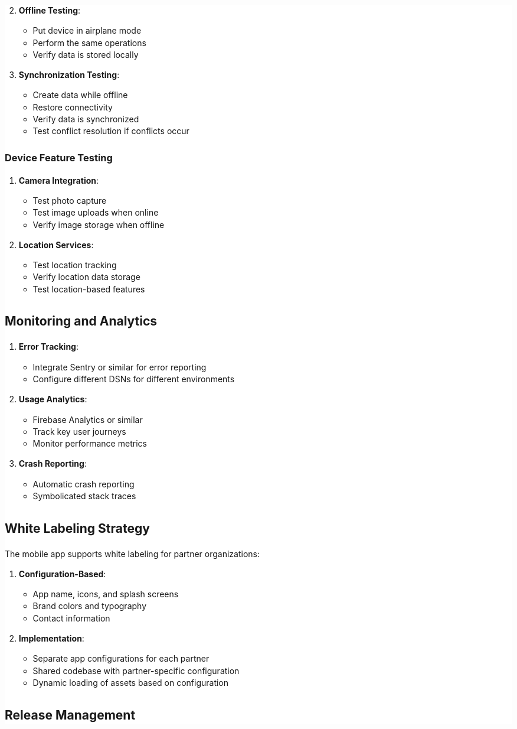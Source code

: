 2. **Offline Testing**:
   - Put device in airplane mode
   - Perform the same operations
   - Verify data is stored locally

3. **Synchronization Testing**:
   - Create data while offline
   - Restore connectivity
   - Verify data is synchronized
   - Test conflict resolution if conflicts occur

### Device Feature Testing

1. **Camera Integration**:
   - Test photo capture
   - Test image uploads when online
   - Verify image storage when offline

2. **Location Services**:
   - Test location tracking
   - Verify location data storage
   - Test location-based features

## Monitoring and Analytics

1. **Error Tracking**:
   - Integrate Sentry or similar for error reporting
   - Configure different DSNs for different environments

2. **Usage Analytics**:
   - Firebase Analytics or similar
   - Track key user journeys
   - Monitor performance metrics

3. **Crash Reporting**:
   - Automatic crash reporting
   - Symbolicated stack traces

## White Labeling Strategy

The mobile app supports white labeling for partner organizations:

1. **Configuration-Based**:
   - App name, icons, and splash screens
   - Brand colors and typography
   - Contact information

2. **Implementation**:
   - Separate app configurations for each partner
   - Shared codebase with partner-specific configuration
   - Dynamic loading of assets based on configuration

## Release Management
